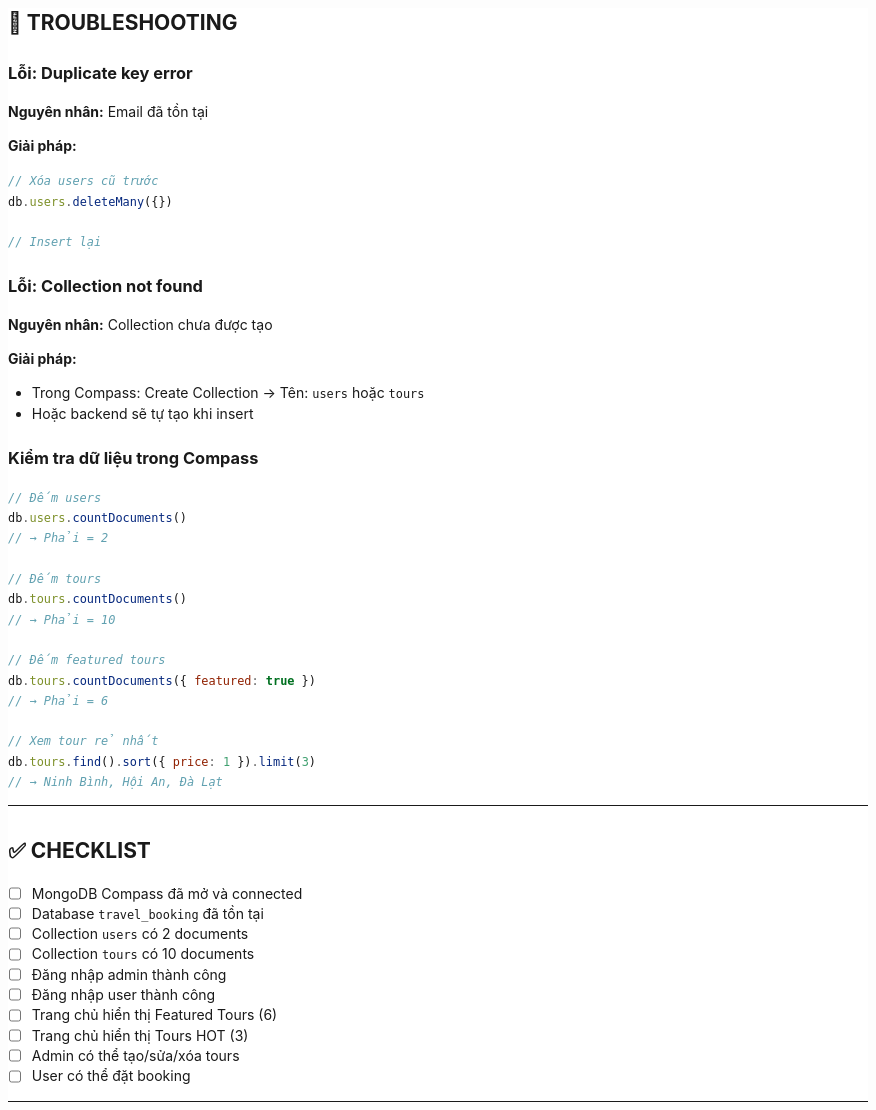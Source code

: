 ## 🐛 TROUBLESHOOTING

### Lỗi: Duplicate key error

**Nguyên nhân:** Email đã tồn tại

**Giải pháp:**
```javascript
// Xóa users cũ trước
db.users.deleteMany({})

// Insert lại
```

### Lỗi: Collection not found

**Nguyên nhân:** Collection chưa được tạo

**Giải pháp:**
- Trong Compass: Create Collection → Tên: `users` hoặc `tours`
- Hoặc backend sẽ tự tạo khi insert

### Kiểm tra dữ liệu trong Compass

```javascript
// Đếm users
db.users.countDocuments()
// → Phải = 2

// Đếm tours
db.tours.countDocuments()
// → Phải = 10

// Đếm featured tours
db.tours.countDocuments({ featured: true })
// → Phải = 6

// Xem tour rẻ nhất
db.tours.find().sort({ price: 1 }).limit(3)
// → Ninh Bình, Hội An, Đà Lạt
```

---

## ✅ CHECKLIST

- [ ] MongoDB Compass đã mở và connected
- [ ] Database `travel_booking` đã tồn tại
- [ ] Collection `users` có 2 documents
- [ ] Collection `tours` có 10 documents
- [ ] Đăng nhập admin thành công
- [ ] Đăng nhập user thành công
- [ ] Trang chủ hiển thị Featured Tours (6)
- [ ] Trang chủ hiển thị Tours HOT (3)
- [ ] Admin có thể tạo/sửa/xóa tours
- [ ] User có thể đặt booking

---
